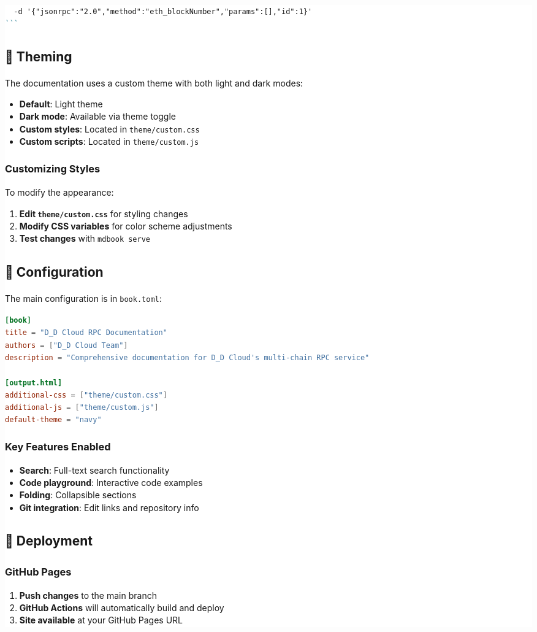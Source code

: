 ````markdown
  -d '{"jsonrpc":"2.0","method":"eth_blockNumber","params":[],"id":1}'
```
````

## 🎨 Theming

The documentation uses a custom theme with both light and dark modes:

- **Default**: Light theme
- **Dark mode**: Available via theme toggle
- **Custom styles**: Located in `theme/custom.css`
- **Custom scripts**: Located in `theme/custom.js`

### Customizing Styles

To modify the appearance:

1. **Edit `theme/custom.css`** for styling changes
2. **Modify CSS variables** for color scheme adjustments
3. **Test changes** with `mdbook serve`

## 🔧 Configuration

The main configuration is in `book.toml`:

```toml
[book]
title = "D_D Cloud RPC Documentation"
authors = ["D_D Cloud Team"]
description = "Comprehensive documentation for D_D Cloud's multi-chain RPC service"

[output.html]
additional-css = ["theme/custom.css"]
additional-js = ["theme/custom.js"]
default-theme = "navy"
```

### Key Features Enabled

- **Search**: Full-text search functionality
- **Code playground**: Interactive code examples
- **Folding**: Collapsible sections
- **Git integration**: Edit links and repository info

## 🚀 Deployment

### GitHub Pages

1. **Push changes** to the main branch
2. **GitHub Actions** will automatically build and deploy
3. **Site available** at your GitHub Pages URL
